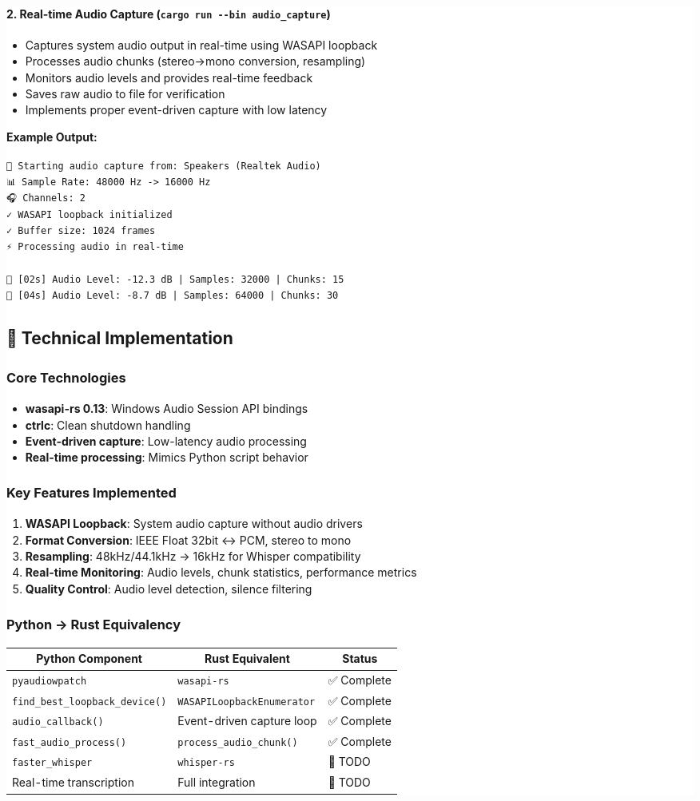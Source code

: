 #### 2. **Real-time Audio Capture** (`cargo run --bin audio_capture`)
- Captures system audio output in real-time using WASAPI loopback
- Processes audio chunks (stereo→mono conversion, resampling)
- Monitors audio levels and provides real-time feedback
- Saves raw audio to file for verification
- Implements proper event-driven capture with low latency

**Example Output:**
```
🎤 Starting audio capture from: Speakers (Realtek Audio)
📊 Sample Rate: 48000 Hz -> 16000 Hz
🎧 Channels: 2
✓ WASAPI loopback initialized
✓ Buffer size: 1024 frames
⚡ Processing audio in real-time

🎵 [02s] Audio Level: -12.3 dB | Samples: 32000 | Chunks: 15
🎵 [04s] Audio Level: -8.7 dB | Samples: 64000 | Chunks: 30
```

## 🔧 Technical Implementation

### Core Technologies
- **wasapi-rs 0.13**: Windows Audio Session API bindings
- **ctrlc**: Clean shutdown handling
- **Event-driven capture**: Low-latency audio processing
- **Real-time processing**: Mimics Python script behavior

### Key Features Implemented
1. **WASAPI Loopback**: System audio capture without audio drivers
2. **Format Conversion**: IEEE Float 32bit ↔ PCM, stereo to mono
3. **Resampling**: 48kHz/44.1kHz → 16kHz for Whisper compatibility  
4. **Real-time Monitoring**: Audio levels, chunk statistics, performance metrics
5. **Quality Control**: Audio level detection, silence filtering

### Python → Rust Equivalency

| Python Component | Rust Equivalent | Status |
|------------------|-----------------|---------|
| `pyaudiowpatch` | `wasapi-rs` | ✅ Complete |
| `find_best_loopback_device()` | `WASAPILoopbackEnumerator` | ✅ Complete |
| `audio_callback()` | Event-driven capture loop | ✅ Complete |
| `fast_audio_process()` | `process_audio_chunk()` | ✅ Complete |
| `faster_whisper` | `whisper-rs` | 🚧 TODO |
| Real-time transcription | Full integration | 🚧 TODO |
